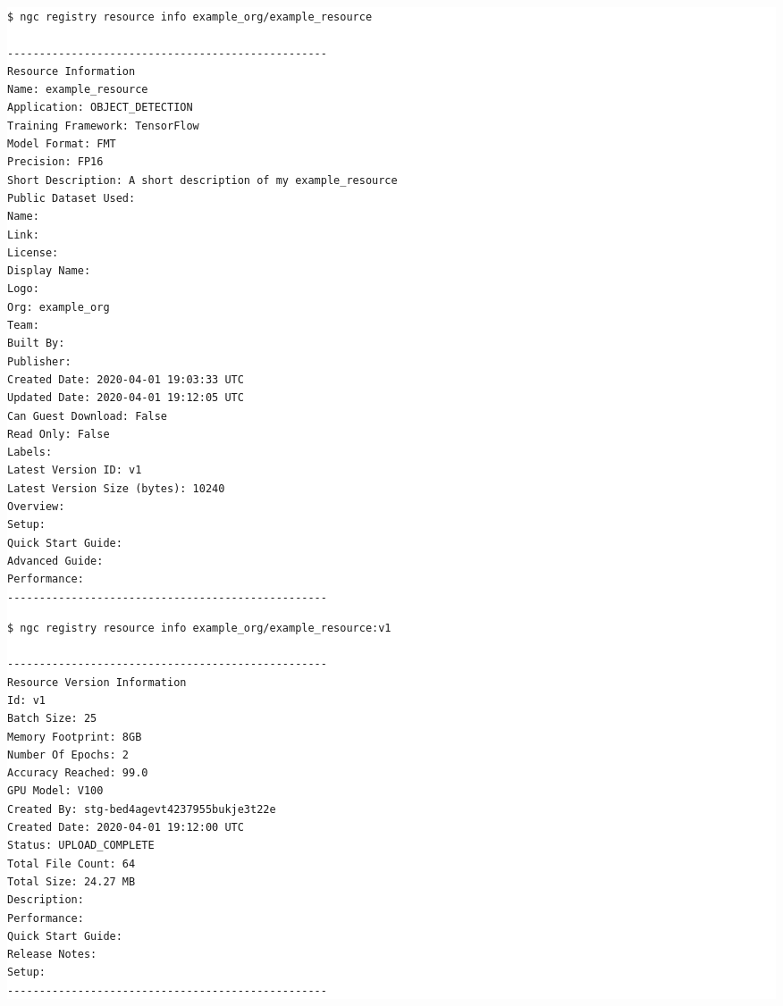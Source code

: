 ```
$ ngc registry resource info example_org/example_resource

--------------------------------------------------
Resource Information
Name: example_resource
Application: OBJECT_DETECTION
Training Framework: TensorFlow
Model Format: FMT
Precision: FP16
Short Description: A short description of my example_resource
Public Dataset Used:
Name:
Link:
License:
Display Name:
Logo:
Org: example_org
Team:
Built By:
Publisher:
Created Date: 2020-04-01 19:03:33 UTC
Updated Date: 2020-04-01 19:12:05 UTC
Can Guest Download: False
Read Only: False
Labels:
Latest Version ID: v1
Latest Version Size (bytes): 10240
Overview:
Setup:
Quick Start Guide:
Advanced Guide:
Performance:
--------------------------------------------------
```

```
$ ngc registry resource info example_org/example_resource:v1

--------------------------------------------------
Resource Version Information
Id: v1
Batch Size: 25
Memory Footprint: 8GB
Number Of Epochs: 2
Accuracy Reached: 99.0
GPU Model: V100
Created By: stg-bed4agevt4237955bukje3t22e
Created Date: 2020-04-01 19:12:00 UTC
Status: UPLOAD_COMPLETE
Total File Count: 64
Total Size: 24.27 MB
Description:
Performance:
Quick Start Guide:
Release Notes:
Setup:
--------------------------------------------------
```
